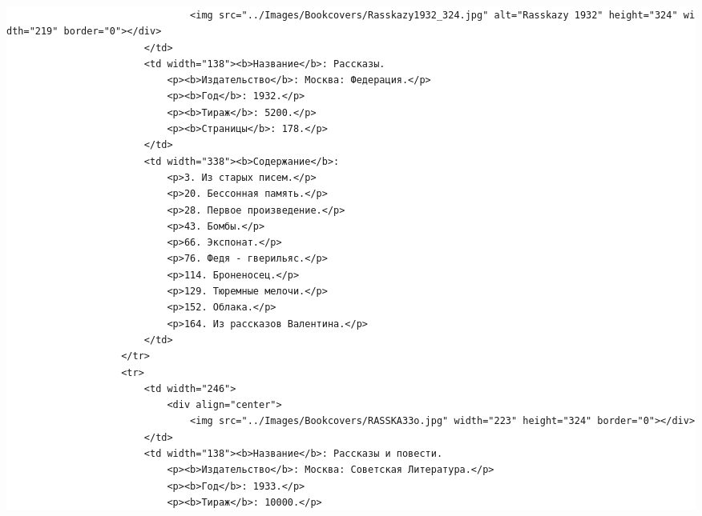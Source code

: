 									<img src="../Images/Bookcovers/Rasskazy1932_324.jpg" alt="Rasskazy 1932" height="324" width="219" border="0"></div>
							</td>
							<td width="138"><b>Название</b>: Рассказы.
								<p><b>Издательство</b>: Москва: Федерация.</p>
								<p><b>Год</b>: 1932.</p>
								<p><b>Тираж</b>: 5200.</p>
								<p><b>Страницы</b>: 178.</p>
							</td>
							<td width="338"><b>Содержание</b>:
								<p>3. Из старых писем.</p>
								<p>20. Бессонная память.</p>
								<p>28. Первое произведение.</p>
								<p>43. Бомбы.</p>
								<p>66. Экспонат.</p>
								<p>76. Федя - гверильяс.</p>
								<p>114. Броненосец.</p>
								<p>129. Тюремные мелочи.</p>
								<p>152. Облака.</p>
								<p>164. Из рассказов Валентина.</p>
							</td>
						</tr>
						<tr>
							<td width="246">
								<div align="center">
									<img src="../Images/Bookcovers/RASSKA33o.jpg" width="223" height="324" border="0"></div>
							</td>
							<td width="138"><b>Название</b>: Рассказы и повести.
								<p><b>Издательство</b>: Москва: Советская Литература.</p>
								<p><b>Год</b>: 1933.</p>
								<p><b>Тираж</b>: 10000.</p>